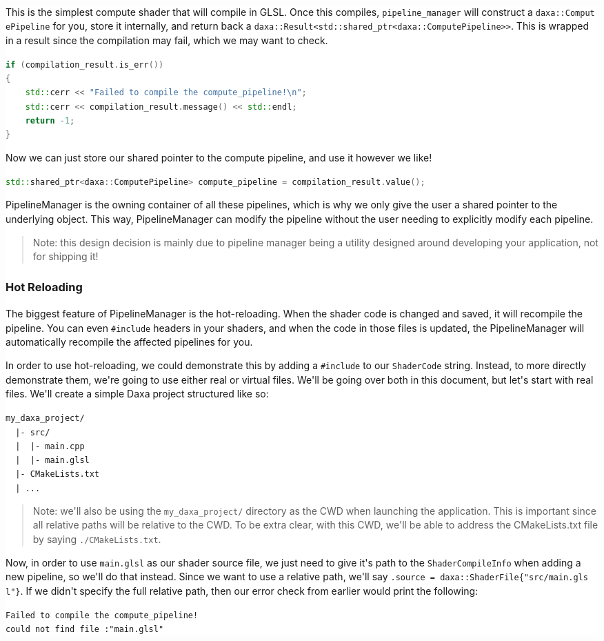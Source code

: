 This is the simplest compute shader that will compile in GLSL. Once this compiles, `pipeline_manager` will construct a `daxa::ComputePipeline` for you, store it internally, and return back a `daxa::Result<std::shared_ptr<daxa::ComputePipeline>>`. This is wrapped in a result since the compilation may fail, which we may want to check.

```cpp
if (compilation_result.is_err())
{
    std::cerr << "Failed to compile the compute_pipeline!\n";
    std::cerr << compilation_result.message() << std::endl;
    return -1;
}
```

Now we can just store our shared pointer to the compute pipeline, and use it however we like!

```cpp
std::shared_ptr<daxa::ComputePipeline> compute_pipeline = compilation_result.value();
```

PipelineManager is the owning container of all these pipelines, which is why we only give the user a shared pointer to the underlying object. This way, PipelineManager can modify the pipeline without the user needing to explicitly modify each pipeline.
> Note: this design decision is mainly due to pipeline manager being a utility designed around developing your application, not for shipping it!

### Hot Reloading
The biggest feature of PipelineManager is the hot-reloading. When the shader code is changed and saved, it will recompile the pipeline. You can even `#include` headers in your shaders, and when the code in those files is updated, the PipelineManager will automatically recompile the affected pipelines for you.

In order to use hot-reloading, we could demonstrate this by adding a `#include` to our `ShaderCode` string. Instead, to more directly demonstrate them, we're going to use either real or virtual files. We'll be going over both in this document, but let's start with real files. We'll create a simple Daxa project structured like so:

```
my_daxa_project/
  |- src/
  |  |- main.cpp
  |  |- main.glsl
  |- CMakeLists.txt
  | ...
```
> Note: we'll also be using the `my_daxa_project/` directory as the CWD when launching the application. This is important since all relative paths will be relative to the CWD. To be extra clear, with this CWD, we'll be able to address the CMakeLists.txt file by saying `./CMakeLists.txt`.

Now, in order to use `main.glsl` as our shader source file, we just need to give it's path to the `ShaderCompileInfo` when adding a new pipeline, so we'll do that instead. Since we want to use a relative path, we'll say `.source = daxa::ShaderFile{"src/main.glsl"}`. If we didn't specify the full relative path, then our error check from earlier would print the following:
```
Failed to compile the compute_pipeline!
could not find file :"main.glsl"
```
